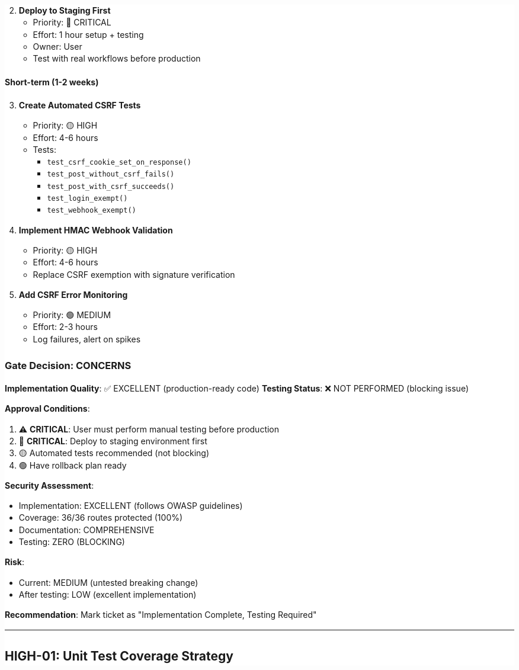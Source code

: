 2. **Deploy to Staging First**
   - Priority: 🔴 CRITICAL
   - Effort: 1 hour setup + testing
   - Owner: User
   - Test with real workflows before production

#### Short-term (1-2 weeks)

3. **Create Automated CSRF Tests**
   - Priority: 🟡 HIGH
   - Effort: 4-6 hours
   - Tests:
     - `test_csrf_cookie_set_on_response()`
     - `test_post_without_csrf_fails()`
     - `test_post_with_csrf_succeeds()`
     - `test_login_exempt()`
     - `test_webhook_exempt()`

4. **Implement HMAC Webhook Validation**
   - Priority: 🟡 HIGH
   - Effort: 4-6 hours
   - Replace CSRF exemption with signature verification

5. **Add CSRF Error Monitoring**
   - Priority: 🟢 MEDIUM
   - Effort: 2-3 hours
   - Log failures, alert on spikes

### Gate Decision: CONCERNS

**Implementation Quality**: ✅ EXCELLENT (production-ready code)
**Testing Status**: ❌ NOT PERFORMED (blocking issue)

**Approval Conditions**:
1. ⚠️ **CRITICAL**: User must perform manual testing before production
2. 🔴 **CRITICAL**: Deploy to staging environment first
3. 🟡 Automated tests recommended (not blocking)
4. 🟢 Have rollback plan ready

**Security Assessment**:
- Implementation: EXCELLENT (follows OWASP guidelines)
- Coverage: 36/36 routes protected (100%)
- Documentation: COMPREHENSIVE
- Testing: ZERO (BLOCKING)

**Risk**:
- Current: MEDIUM (untested breaking change)
- After testing: LOW (excellent implementation)

**Recommendation**: Mark ticket as "Implementation Complete, Testing Required"

---

## HIGH-01: Unit Test Coverage Strategy
